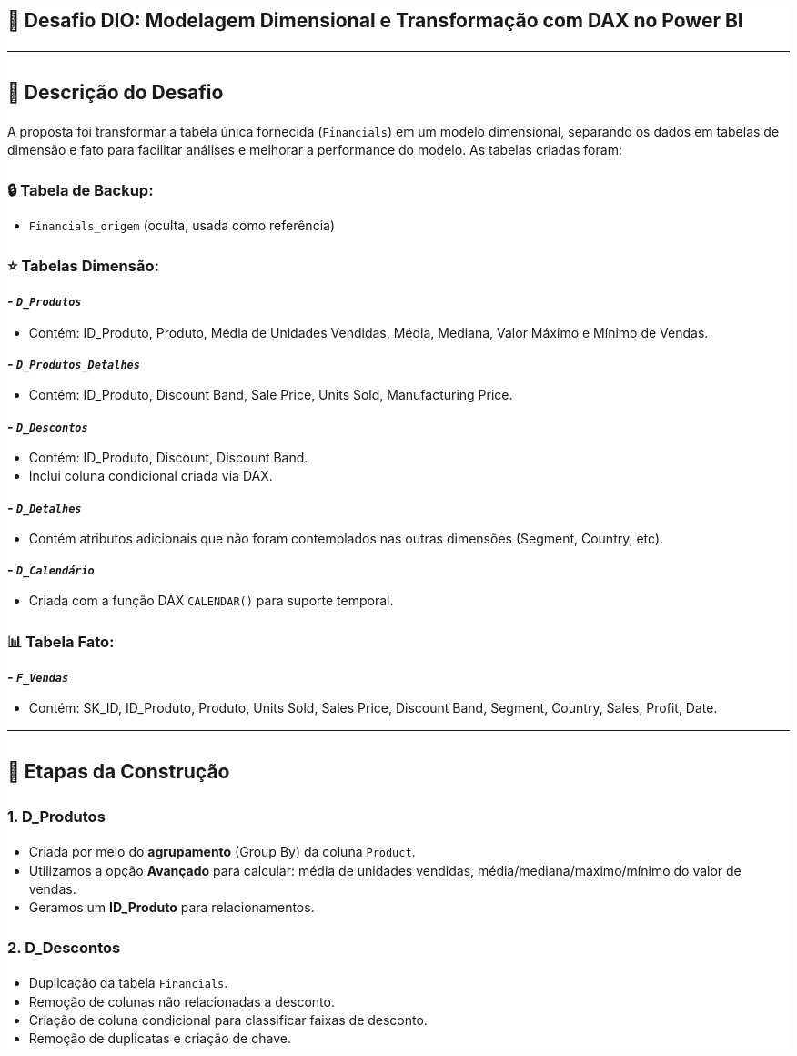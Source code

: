 ## 💼 Desafio DIO: Modelagem Dimensional e Transformação com DAX no Power BI

---

## 📌 Descrição do Desafio

A proposta foi transformar a tabela única fornecida (`Financials`) em um modelo dimensional, separando os dados em tabelas de dimensão e fato para facilitar análises e melhorar a performance do modelo. As tabelas criadas foram:

### 🔒 Tabela de Backup:
- `Financials_origem` (oculta, usada como referência)

### ⭐ Tabelas Dimensão:

***- `D_Produtos`***
  - Contém: ID_Produto, Produto, Média de Unidades Vendidas, Média, Mediana, Valor Máximo e Mínimo de Vendas.
  
***- `D_Produtos_Detalhes`***  
  - Contém: ID_Produto, Discount Band, Sale Price, Units Sold, Manufacturing Price.
  
***- `D_Descontos`***  
  - Contém: ID_Produto, Discount, Discount Band.  
  - Inclui coluna condicional criada via DAX.
  
***- `D_Detalhes`*** 
  - Contém atributos adicionais que não foram contemplados nas outras dimensões (Segment, Country, etc).
  
***- `D_Calendário`***  
  - Criada com a função DAX `CALENDAR()` para suporte temporal.

### 📊 Tabela Fato:
***- `F_Vendas`*** 
  - Contém: SK_ID, ID_Produto, Produto, Units Sold, Sales Price, Discount Band, Segment, Country, Sales, Profit, Date.

---

## 🧠 Etapas da Construção

### 1. **D_Produtos**
- Criada por meio do **agrupamento** (Group By) da coluna `Product`.
- Utilizamos a opção **Avançado** para calcular: média de unidades vendidas, média/mediana/máximo/mínimo do valor de vendas.
- Geramos um **ID_Produto** para relacionamentos.

### 2. **D_Descontos**
- Duplicação da tabela `Financials`.
- Remoção de colunas não relacionadas a desconto.
- Criação de coluna condicional para classificar faixas de desconto.
- Remoção de duplicatas e criação de chave.
